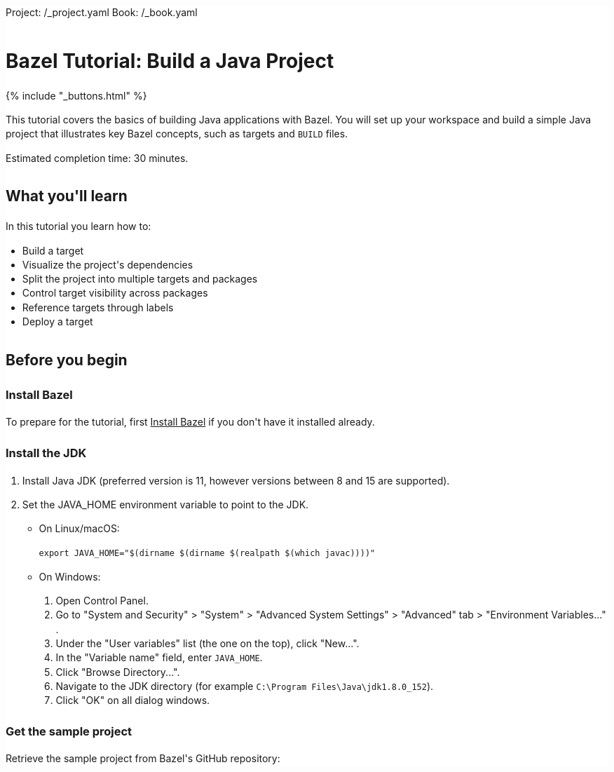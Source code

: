 Project: /_project.yaml
Book: /_book.yaml

# Bazel Tutorial: Build a Java Project

{% include "_buttons.html" %}

This tutorial covers the basics of building Java applications with
Bazel. You will set up your workspace and build a simple Java project that
illustrates key Bazel concepts, such as targets and `BUILD` files.

Estimated completion time: 30 minutes.

## What you'll learn

In this tutorial you learn how to:

*  Build a target
*  Visualize the project's dependencies
*  Split the project into multiple targets and packages
*  Control target visibility across packages
*  Reference targets through labels
*  Deploy a target

## Before you begin

### Install Bazel

To prepare for the tutorial, first [Install Bazel](/install) if
you don't have it installed already.

### Install the JDK

1.  Install Java JDK (preferred version is 11, however versions between 8 and 15 are supported).

2.  Set the JAVA\_HOME environment variable to point to the JDK.
    *   On Linux/macOS:

            export JAVA_HOME="$(dirname $(dirname $(realpath $(which javac))))"
    *   On Windows:
        1.  Open Control Panel.
        2.  Go to "System&nbsp;and&nbsp;Security" &gt; "System" &gt; "Advanced&nbsp;System&nbsp;Settings" &gt; "Advanced"&nbsp;tab &gt; "Environment&nbsp;Variables..." .
        3.  Under the "User&nbsp;variables" list (the one on the top), click "New...".
        4.  In the "Variable&nbsp;name" field, enter `JAVA_HOME`.
        5.  Click "Browse&nbsp;Directory...".
        6.  Navigate to the JDK directory (for example `C:\Program Files\Java\jdk1.8.0_152`).
        7.  Click "OK" on all dialog windows.

### Get the sample project

Retrieve the sample project from Bazel's GitHub repository:

